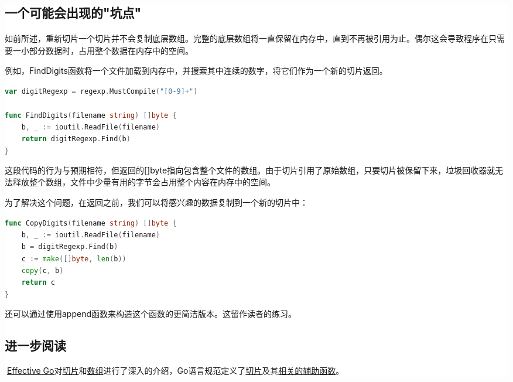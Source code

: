 ## 一个可能会出现的"坑点"

​	如前所述，重新切片一个切片并不会复制底层数组。完整的底层数组将一直保留在内存中，直到不再被引用为止。偶尔这会导致程序在只需要一小部分数据时，占用整个数据在内存中的空间。

​	例如，FindDigits函数将一个文件加载到内存中，并搜索其中连续的数字，将它们作为一个新的切片返回。

```go linenums="1"
var digitRegexp = regexp.MustCompile("[0-9]+")

func FindDigits(filename string) []byte {
    b, _ := ioutil.ReadFile(filename)
    return digitRegexp.Find(b)
}
```

​	这段代码的行为与预期相符，但返回的[]byte指向包含整个文件的数组。由于切片引用了原始数组，只要切片被保留下来，垃圾回收器就无法释放整个数组，文件中少量有用的字节会占用整个内容在内存中的空间。

​	为了解决这个问题，在返回之前，我们可以将感兴趣的数据复制到一个新的切片中：

```go linenums="1"
func CopyDigits(filename string) []byte {
    b, _ := ioutil.ReadFile(filename)
    b = digitRegexp.Find(b)
    c := make([]byte, len(b))
    copy(c, b)
    return c
}
```

​	还可以通过使用append函数来构造这个函数的更简洁版本。这留作读者的练习。

## 进一步阅读

​	[Effective Go](../../../UsingAndUnderstandingGo/EffectiveGo)对[切片](../../../UsingAndUnderstandingGo/EffectiveGo#slices)和[数组](../../../UsingAndUnderstandingGo/EffectiveGo#arrays)进行了深入的介绍，Go语言规范定义了[切片](../../../References/LanguageSpecification/Types#slice-types)及其[相关的辅助函数](../../../References/LanguageSpecification/Built-inFunctions#making-slices-maps-and-channels)。

